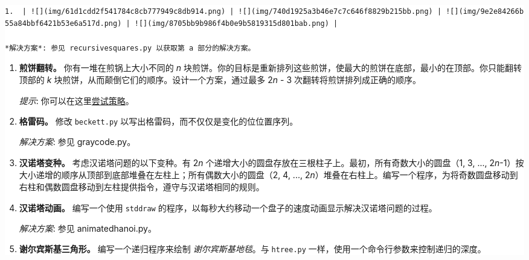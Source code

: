     1.  | ![](img/61d1cdd2f541784c8cb777949c8db914.png) | ![](img/740d1925a3b46e7c7c646f8829b215bb.png) | ![](img/9e2e84266b55a84bbf6421b53e6a517d.png) | ![](img/8705bb9b986f4b0e9b5819315d801bab.png) |

    *解决方案*: 参见 recursivesquares.py 以获取第 a 部分的解决方案。

1.  **煎饼翻转。** 你有一堆在煎锅上大小不同的 *n* 块煎饼。你的目标是重新排列这些煎饼，使最大的煎饼在底部，最小的在顶部。你只能翻转顶部的 *k* 块煎饼，从而颠倒它们的顺序。设计一个方案，通过最多 2*n* - 3 次翻转将煎饼排列成正确的顺序。

    *提示*: 你可以在这里[尝试策略](http://www.cut-the-knot.org/SimpleGames/Flipper.shtml)。

1.  **格雷码。** 修改 `beckett.py` 以写出格雷码，而不仅仅是变化的位位置序列。

    *解决方案*: 参见 graycode.py。

1.  **汉诺塔变种。** 考虑汉诺塔问题的以下变种。有 2*n* 个递增大小的圆盘存放在三根柱子上。最初，所有奇数大小的圆盘（1, 3, ..., 2*n*-1）按大小递增的顺序从顶部到底部堆叠在左柱上；所有偶数大小的圆盘（2, 4, ..., 2*n*）堆叠在右柱上。编写一个程序，为将奇数圆盘移动到右柱和偶数圆盘移动到左柱提供指令，遵守与汉诺塔相同的规则。

1.  **汉诺塔动画。** 编写一个使用 `stddraw` 的程序，以每秒大约移动一个盘子的速度动画显示解决汉诺塔问题的过程。

    *解决方案*: 参见 animatedhanoi.py。

1.  **谢尔宾斯基三角形。** 编写一个递归程序来绘制 *谢尔宾斯基地毯*。与 `htree.py` 一样，使用一个命令行参数来控制递归的深度。
